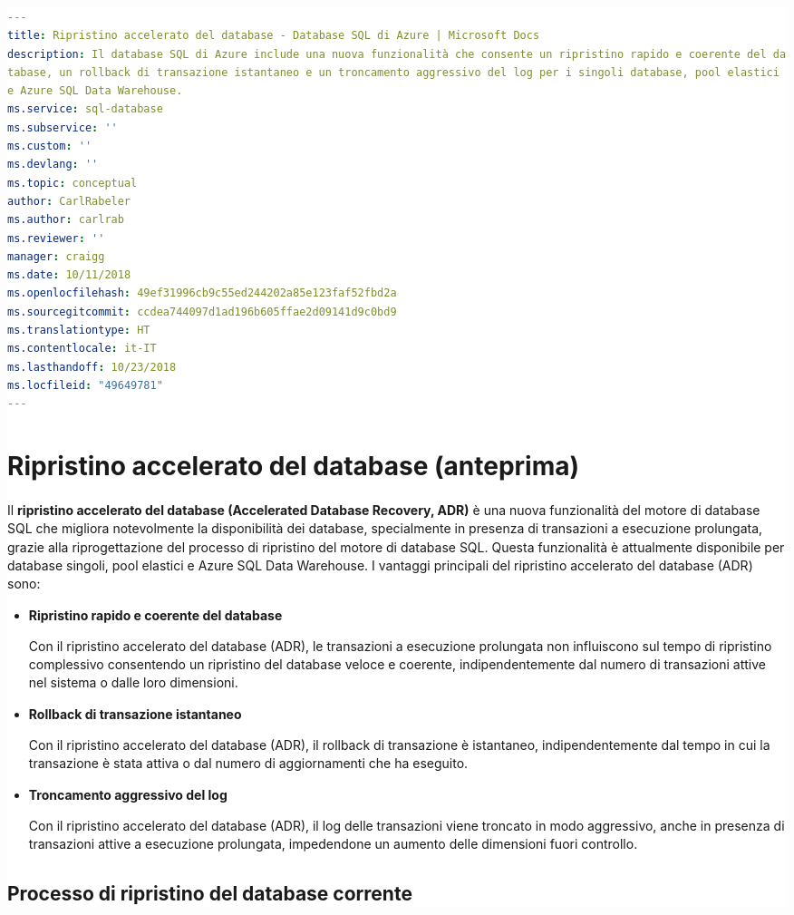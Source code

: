 ```yaml
---
title: Ripristino accelerato del database - Database SQL di Azure | Microsoft Docs
description: Il database SQL di Azure include una nuova funzionalità che consente un ripristino rapido e coerente del database, un rollback di transazione istantaneo e un troncamento aggressivo del log per i singoli database, pool elastici e Azure SQL Data Warehouse.
ms.service: sql-database
ms.subservice: ''
ms.custom: ''
ms.devlang: ''
ms.topic: conceptual
author: CarlRabeler
ms.author: carlrab
ms.reviewer: ''
manager: craigg
ms.date: 10/11/2018
ms.openlocfilehash: 49ef31996cb9c55ed244202a85e123faf52fbd2a
ms.sourcegitcommit: ccdea744097d1ad196b605ffae2d09141d9c0bd9
ms.translationtype: HT
ms.contentlocale: it-IT
ms.lasthandoff: 10/23/2018
ms.locfileid: "49649781"
---
```

# <a name="accelerated-database-recovery-preview"></a>Ripristino accelerato del database (anteprima)

Il **ripristino accelerato del database (Accelerated Database Recovery, ADR)** è una nuova funzionalità del motore di database SQL che migliora notevolmente la disponibilità dei database, specialmente in presenza di transazioni a esecuzione prolungata, grazie alla riprogettazione del processo di ripristino del motore di database SQL. Questa funzionalità è attualmente disponibile per database singoli, pool elastici e Azure SQL Data Warehouse. I vantaggi principali del ripristino accelerato del database (ADR) sono:

- **Ripristino rapido e coerente del database**

  Con il ripristino accelerato del database (ADR), le transazioni a esecuzione prolungata non influiscono sul tempo di ripristino complessivo consentendo un ripristino del database veloce e coerente, indipendentemente dal numero di transazioni attive nel sistema o dalle loro dimensioni.

- **Rollback di transazione istantaneo**

  Con il ripristino accelerato del database (ADR), il rollback di transazione è istantaneo, indipendentemente dal tempo in cui la transazione è stata attiva o dal numero di aggiornamenti che ha eseguito.

- **Troncamento aggressivo del log**

  Con il ripristino accelerato del database (ADR), il log delle transazioni viene troncato in modo aggressivo, anche in presenza di transazioni attive a esecuzione prolungata, impedendone un aumento delle dimensioni fuori controllo.

## <a name="the-current-database-recovery-process"></a>Processo di ripristino del database corrente
